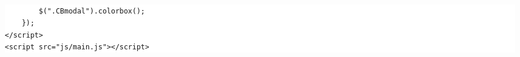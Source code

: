             $(".CBmodal").colorbox();
        });
    </script>
    <script src="js/main.js"></script>

</body>

</html>
